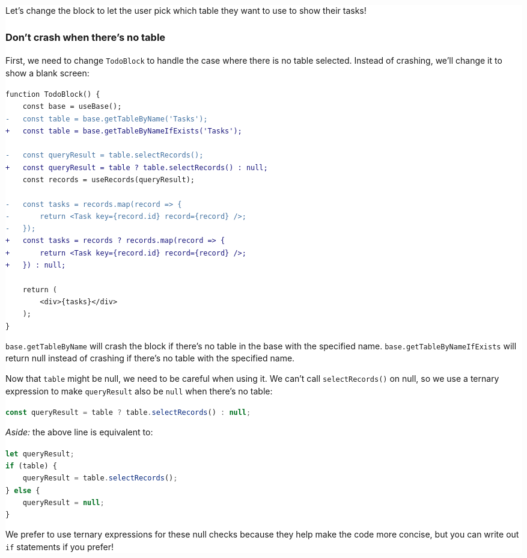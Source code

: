 Let’s change the block to let the user pick which table they want to use to show their tasks!

### Don’t crash when there’s no table

First, we need to change `TodoBlock` to handle the case where there is no table selected. Instead of
crashing, we’ll change it to show a blank screen:

```diff
function TodoBlock() {
    const base = useBase();
-   const table = base.getTableByName('Tasks');
+   const table = base.getTableByNameIfExists('Tasks');

-   const queryResult = table.selectRecords();
+   const queryResult = table ? table.selectRecords() : null;
    const records = useRecords(queryResult);

-   const tasks = records.map(record => {
-       return <Task key={record.id} record={record} />;
-   });
+   const tasks = records ? records.map(record => {
+       return <Task key={record.id} record={record} />;
+   }) : null;

    return (
        <div>{tasks}</div>
    );
}
```

`base.getTableByName` will crash the block if there’s no table in the base with the specified name.
`base.getTableByNameIfExists` will return null instead of crashing if there’s no table with the
specified name.

Now that `table` might be null, we need to be careful when using it. We can’t call `selectRecords()`
on null, so we use a ternary expression to make `queryResult` also be `null` when there’s no table:

```js
const queryResult = table ? table.selectRecords() : null;
```

_Aside:_ the above line is equivalent to:

```js
let queryResult;
if (table) {
    queryResult = table.selectRecords();
} else {
    queryResult = null;
}
```

We prefer to use ternary expressions for these null checks because they help make the code more
concise, but you can write out `if` statements if you prefer!
